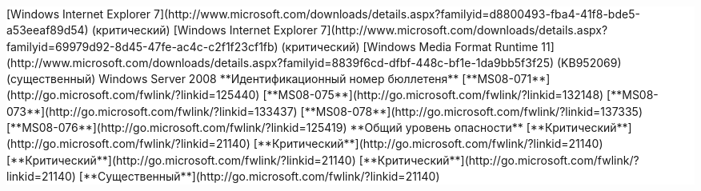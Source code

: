</td>
<td style="border:1px solid black;">
[Windows Internet Explorer 7](http://www.microsoft.com/downloads/details.aspx?familyid=d8800493-fba4-41f8-bde5-a53eeaf89d54)  
(критический)
</td>
<td style="border:1px solid black;">
[Windows Internet Explorer 7](http://www.microsoft.com/downloads/details.aspx?familyid=69979d92-8d45-47fe-ac4c-c2f1f23cf1fb)  
(критический)
</td>
<td style="border:1px solid black;">
[Windows Media Format Runtime 11](http://www.microsoft.com/downloads/details.aspx?familyid=8839f6cd-dfbf-448c-bf1e-1da9bb5f3f25)  
(KB952069)  
(существенный)
</td>
</tr>
<tr>
<th colspan="6">
Windows Server 2008
</th>
</tr>
<tr>
<td style="border:1px solid black;">
**Идентификационный номер бюллетеня**
</td>
<td style="border:1px solid black;">
[**MS08-071**](http://go.microsoft.com/fwlink/?linkid=125440)
</td>
<td style="border:1px solid black;">
[**MS08-075**](http://go.microsoft.com/fwlink/?linkid=132148)
</td>
<td style="border:1px solid black;">
[**MS08-073**](http://go.microsoft.com/fwlink/?linkid=133437)
</td>
<td style="border:1px solid black;">
[**MS08-078**](http://go.microsoft.com/fwlink/?linkid=137335)
</td>
<td style="border:1px solid black;">
[**MS08-076**](http://go.microsoft.com/fwlink/?linkid=125419)
</td>
</tr>
<tr class="alternateRow">
<td style="border:1px solid black;">
**Общий уровень опасности**
</td>
<td style="border:1px solid black;">
[**Критический**](http://go.microsoft.com/fwlink/?linkid=21140)
</td>
<td style="border:1px solid black;">
[**Критический**](http://go.microsoft.com/fwlink/?linkid=21140)
</td>
<td style="border:1px solid black;">
[**Критический**](http://go.microsoft.com/fwlink/?linkid=21140)
</td>
<td style="border:1px solid black;">
[**Критический**](http://go.microsoft.com/fwlink/?linkid=21140)
</td>
<td style="border:1px solid black;">
[**Существенный**](http://go.microsoft.com/fwlink/?linkid=21140)
</td>
</tr>
<tr>